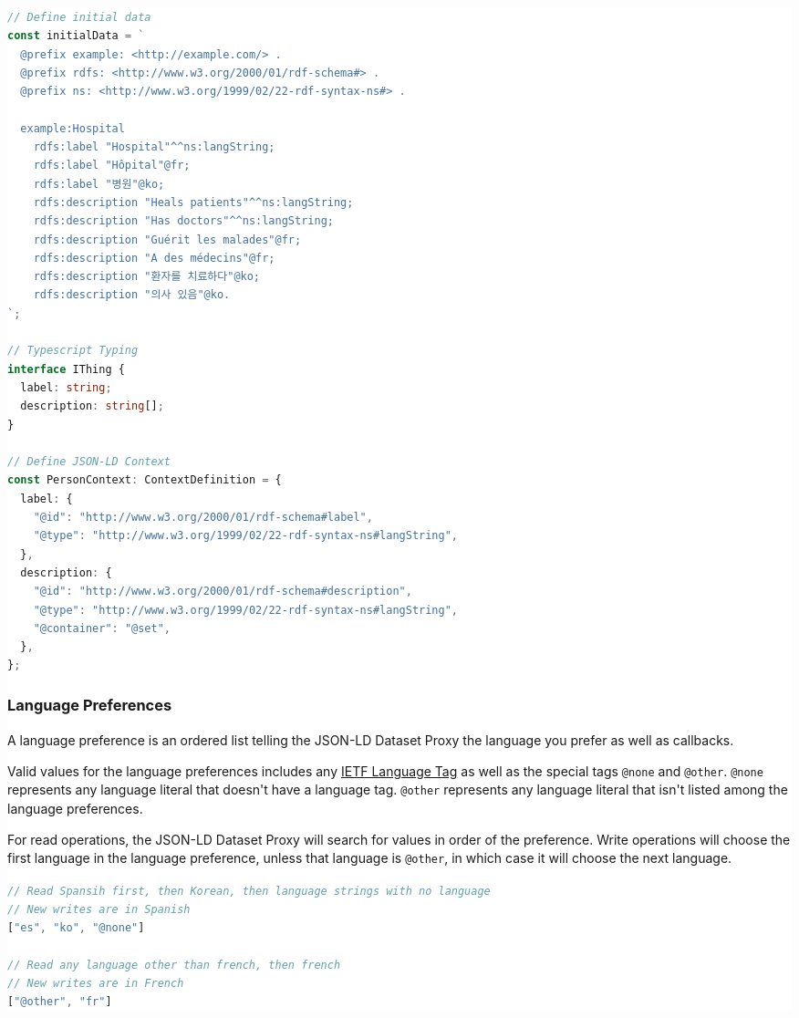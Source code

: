 ```typescript
// Define initial data
const initialData = `
  @prefix example: <http://example.com/> .
  @prefix rdfs: <http://www.w3.org/2000/01/rdf-schema#> .
  @prefix ns: <http://www.w3.org/1999/02/22-rdf-syntax-ns#> .
  
  example:Hospital
    rdfs:label "Hospital"^^ns:langString;
    rdfs:label "Hôpital"@fr;
    rdfs:label "병원"@ko;
    rdfs:description "Heals patients"^^ns:langString;
    rdfs:description "Has doctors"^^ns:langString;
    rdfs:description "Guérit les malades"@fr;
    rdfs:description "A des médecins"@fr;
    rdfs:description "환자를 치료하다"@ko;
    rdfs:description "의사 있음"@ko.
`;

// Typescript Typing
interface IThing {
  label: string;
  description: string[];
}

// Define JSON-LD Context
const PersonContext: ContextDefinition = {
  label: {
    "@id": "http://www.w3.org/2000/01/rdf-schema#label",
    "@type": "http://www.w3.org/1999/02/22-rdf-syntax-ns#langString",
  },
  description: {
    "@id": "http://www.w3.org/2000/01/rdf-schema#description",
    "@type": "http://www.w3.org/1999/02/22-rdf-syntax-ns#langString",
    "@container": "@set",
  },
};
```

### Language Preferences
A language preference is an ordered list telling the JSON-LD Dataset Proxy the language you prefer as well as callbacks. 

Valid values for the language preferences includes any [IETF Language Tag](https://en.wikipedia.org/wiki/IETF_language_tag) as well as the special tags `@none` and `@other`. `@none` represents any language literal that doesn't have a language tag. `@other` represents any language literal that isn't listed among the language preferences.

For read operations, the JSON-LD Dataset Proxy will search for values in order of the preference. Write operations will choose the first language in the language preference, unless that language is `@other`, in which case it will choose the next language.

```typescript
// Read Spansih first, then Korean, then language strings with no language
// New writes are in Spanish
["es", "ko", "@none"]

// Read any language other than french, then french
// New writes are in French
["@other", "fr"]
```
